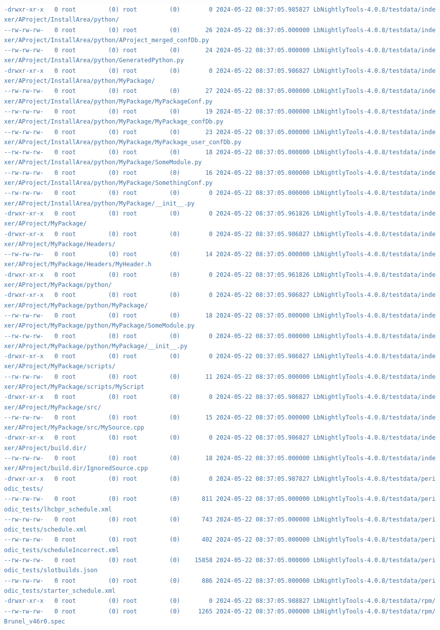 ```diff
-drwxr-xr-x   0 root         (0) root         (0)        0 2024-05-22 08:37:05.985827 LbNightlyTools-4.0.8/testdata/indexer/AProject/InstallArea/python/
--rw-rw-rw-   0 root         (0) root         (0)       26 2024-05-22 08:37:05.000000 LbNightlyTools-4.0.8/testdata/indexer/AProject/InstallArea/python/AProject_merged_confDb.py
--rw-rw-rw-   0 root         (0) root         (0)       24 2024-05-22 08:37:05.000000 LbNightlyTools-4.0.8/testdata/indexer/AProject/InstallArea/python/GeneratedPython.py
-drwxr-xr-x   0 root         (0) root         (0)        0 2024-05-22 08:37:05.986827 LbNightlyTools-4.0.8/testdata/indexer/AProject/InstallArea/python/MyPackage/
--rw-rw-rw-   0 root         (0) root         (0)       27 2024-05-22 08:37:05.000000 LbNightlyTools-4.0.8/testdata/indexer/AProject/InstallArea/python/MyPackage/MyPackageConf.py
--rw-rw-rw-   0 root         (0) root         (0)       19 2024-05-22 08:37:05.000000 LbNightlyTools-4.0.8/testdata/indexer/AProject/InstallArea/python/MyPackage/MyPackage_confDb.py
--rw-rw-rw-   0 root         (0) root         (0)       23 2024-05-22 08:37:05.000000 LbNightlyTools-4.0.8/testdata/indexer/AProject/InstallArea/python/MyPackage/MyPackage_user_confDb.py
--rw-rw-rw-   0 root         (0) root         (0)       18 2024-05-22 08:37:05.000000 LbNightlyTools-4.0.8/testdata/indexer/AProject/InstallArea/python/MyPackage/SomeModule.py
--rw-rw-rw-   0 root         (0) root         (0)       16 2024-05-22 08:37:05.000000 LbNightlyTools-4.0.8/testdata/indexer/AProject/InstallArea/python/MyPackage/SomethingConf.py
--rw-rw-rw-   0 root         (0) root         (0)        0 2024-05-22 08:37:05.000000 LbNightlyTools-4.0.8/testdata/indexer/AProject/InstallArea/python/MyPackage/__init__.py
-drwxr-xr-x   0 root         (0) root         (0)        0 2024-05-22 08:37:05.961826 LbNightlyTools-4.0.8/testdata/indexer/AProject/MyPackage/
-drwxr-xr-x   0 root         (0) root         (0)        0 2024-05-22 08:37:05.986827 LbNightlyTools-4.0.8/testdata/indexer/AProject/MyPackage/Headers/
--rw-rw-rw-   0 root         (0) root         (0)       14 2024-05-22 08:37:05.000000 LbNightlyTools-4.0.8/testdata/indexer/AProject/MyPackage/Headers/MyHeader.h
-drwxr-xr-x   0 root         (0) root         (0)        0 2024-05-22 08:37:05.961826 LbNightlyTools-4.0.8/testdata/indexer/AProject/MyPackage/python/
-drwxr-xr-x   0 root         (0) root         (0)        0 2024-05-22 08:37:05.986827 LbNightlyTools-4.0.8/testdata/indexer/AProject/MyPackage/python/MyPackage/
--rw-rw-rw-   0 root         (0) root         (0)       18 2024-05-22 08:37:05.000000 LbNightlyTools-4.0.8/testdata/indexer/AProject/MyPackage/python/MyPackage/SomeModule.py
--rw-rw-rw-   0 root         (0) root         (0)        0 2024-05-22 08:37:05.000000 LbNightlyTools-4.0.8/testdata/indexer/AProject/MyPackage/python/MyPackage/__init__.py
-drwxr-xr-x   0 root         (0) root         (0)        0 2024-05-22 08:37:05.986827 LbNightlyTools-4.0.8/testdata/indexer/AProject/MyPackage/scripts/
--rw-rw-rw-   0 root         (0) root         (0)       11 2024-05-22 08:37:05.000000 LbNightlyTools-4.0.8/testdata/indexer/AProject/MyPackage/scripts/MyScript
-drwxr-xr-x   0 root         (0) root         (0)        0 2024-05-22 08:37:05.986827 LbNightlyTools-4.0.8/testdata/indexer/AProject/MyPackage/src/
--rw-rw-rw-   0 root         (0) root         (0)       15 2024-05-22 08:37:05.000000 LbNightlyTools-4.0.8/testdata/indexer/AProject/MyPackage/src/MySource.cpp
-drwxr-xr-x   0 root         (0) root         (0)        0 2024-05-22 08:37:05.986827 LbNightlyTools-4.0.8/testdata/indexer/AProject/build.dir/
--rw-rw-rw-   0 root         (0) root         (0)       18 2024-05-22 08:37:05.000000 LbNightlyTools-4.0.8/testdata/indexer/AProject/build.dir/IgnoredSource.cpp
-drwxr-xr-x   0 root         (0) root         (0)        0 2024-05-22 08:37:05.987827 LbNightlyTools-4.0.8/testdata/periodic_tests/
--rw-rw-rw-   0 root         (0) root         (0)      811 2024-05-22 08:37:05.000000 LbNightlyTools-4.0.8/testdata/periodic_tests/lhcbpr_schedule.xml
--rw-rw-rw-   0 root         (0) root         (0)      743 2024-05-22 08:37:05.000000 LbNightlyTools-4.0.8/testdata/periodic_tests/schedule.xml
--rw-rw-rw-   0 root         (0) root         (0)      402 2024-05-22 08:37:05.000000 LbNightlyTools-4.0.8/testdata/periodic_tests/scheduleIncorrect.xml
--rw-rw-rw-   0 root         (0) root         (0)    15858 2024-05-22 08:37:05.000000 LbNightlyTools-4.0.8/testdata/periodic_tests/slotbuilds.json
--rw-rw-rw-   0 root         (0) root         (0)      886 2024-05-22 08:37:05.000000 LbNightlyTools-4.0.8/testdata/periodic_tests/starter_schedule.xml
-drwxr-xr-x   0 root         (0) root         (0)        0 2024-05-22 08:37:05.988827 LbNightlyTools-4.0.8/testdata/rpm/
--rw-rw-rw-   0 root         (0) root         (0)     1265 2024-05-22 08:37:05.000000 LbNightlyTools-4.0.8/testdata/rpm/Brunel_v46r0.spec
```